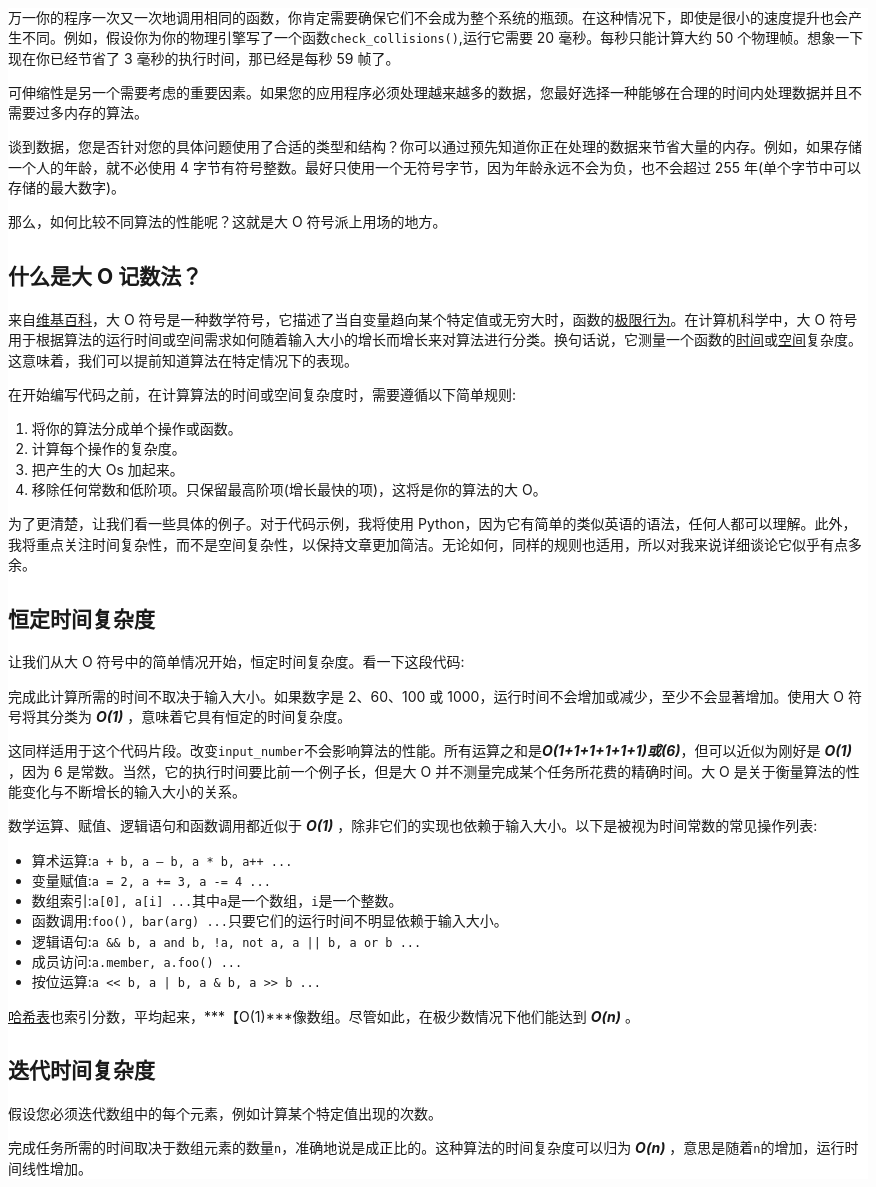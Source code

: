 万一你的程序一次又一次地调用相同的函数，你肯定需要确保它们不会成为整个系统的瓶颈。在这种情况下，即使是很小的速度提升也会产生不同。例如，假设你为你的物理引擎写了一个函数`check_collisions()`,运行它需要 20 毫秒。每秒只能计算大约 50 个物理帧。想象一下现在你已经节省了 3 毫秒的执行时间，那已经是每秒 59 帧了。

可伸缩性是另一个需要考虑的重要因素。如果您的应用程序必须处理越来越多的数据，您最好选择一种能够在合理的时间内处理数据并且不需要过多内存的算法。

谈到数据，您是否针对您的具体问题使用了合适的类型和结构？你可以通过预先知道你正在处理的数据来节省大量的内存。例如，如果存储一个人的年龄，就不必使用 4 字节有符号整数。最好只使用一个无符号字节，因为年龄永远不会为负，也不会超过 255 年(单个字节中可以存储的最大数字)。

那么，如何比较不同算法的性能呢？这就是大 O 符号派上用场的地方。

## 什么是大 O 记数法？

来自[维基百科](https://en.wikipedia.org/wiki/Big_O_notation)，大 O 符号是一种数学符号，它描述了当自变量趋向某个特定值或无穷大时，函数的[极限行为](https://en.wikipedia.org/wiki/Asymptotic_analysis)。在计算机科学中，大 O 符号用于根据算法的运行时间或空间需求如何随着输入大小的增长而增长来对算法进行分类。换句话说，它测量一个函数的[时间](https://en.wikipedia.org/wiki/Time_complexity)或[空间](https://en.wikipedia.org/wiki/Space_complexity)复杂度。这意味着，我们可以提前知道算法在特定情况下的表现。

在开始编写代码之前，在计算算法的时间或空间复杂度时，需要遵循以下简单规则:

1.  将你的算法分成单个操作或函数。
2.  计算每个操作的复杂度。
3.  把产生的大 Os 加起来。
4.  移除任何常数和低阶项。只保留最高阶项(增长最快的项)，这将是你的算法的大 O。

为了更清楚，让我们看一些具体的例子。对于代码示例，我将使用 Python，因为它有简单的类似英语的语法，任何人都可以理解。此外，我将重点关注时间复杂性，而不是空间复杂性，以保持文章更加简洁。无论如何，同样的规则也适用，所以对我来说详细谈论它似乎有点多余。

## 恒定时间复杂度

让我们从大 O 符号中的简单情况开始，恒定时间复杂度。看一下这段代码:

完成此计算所需的时间不取决于输入大小。如果数字是 2、60、100 或 1000，运行时间不会增加或减少，至少不会显著增加。使用大 O 符号将其分类为 ***O(1)*** ，意味着它具有恒定的时间复杂度。

这同样适用于这个代码片段。改变`input_number`不会影响算法的性能。所有运算之和是***O(1+1+1+1+1+1)***或***(6)***，但可以近似为刚好是 ***O(1)*** ，因为 6 是常数。当然，它的执行时间要比前一个例子长，但是大 O 并不测量完成某个任务所花费的精确时间。大 O 是关于衡量算法的性能变化与不断增长的输入大小的关系。

数学运算、赋值、逻辑语句和函数调用都近似于 ***O(1)*** ，除非它们的实现也依赖于输入大小。以下是被视为时间常数的常见操作列表:

*   算术运算:`a + b, a — b, a * b, a++ ...`
*   变量赋值:`a = 2, a += 3, a -= 4 ...`
*   数组索引:`a[0], a[i] ...`其中`a`是一个数组，`i`是一个整数。
*   函数调用:`foo(), bar(arg) ...`只要它们的运行时间不明显依赖于输入大小。
*   逻辑语句:`a && b, a and b, !a, not a, a || b, a or b ...`
*   成员访问:`a.member, a.foo() ...`
*   按位运算:`a << b, a | b, a & b, a >> b ...`

[哈希表](https://en.wikipedia.org/wiki/Hash_table)也索引分数，平均起来，***【O(1)***像数组。尽管如此，在极少数情况下他们能达到 ***O(n)*** 。

## 迭代时间复杂度

假设您必须迭代数组中的每个元素，例如计算某个特定值出现的次数。

完成任务所需的时间取决于数组元素的数量`n`，准确地说是成正比的。这种算法的时间复杂度可以归为 ***O(n)*** ，意思是随着`n`的增加，运行时间线性增加。
